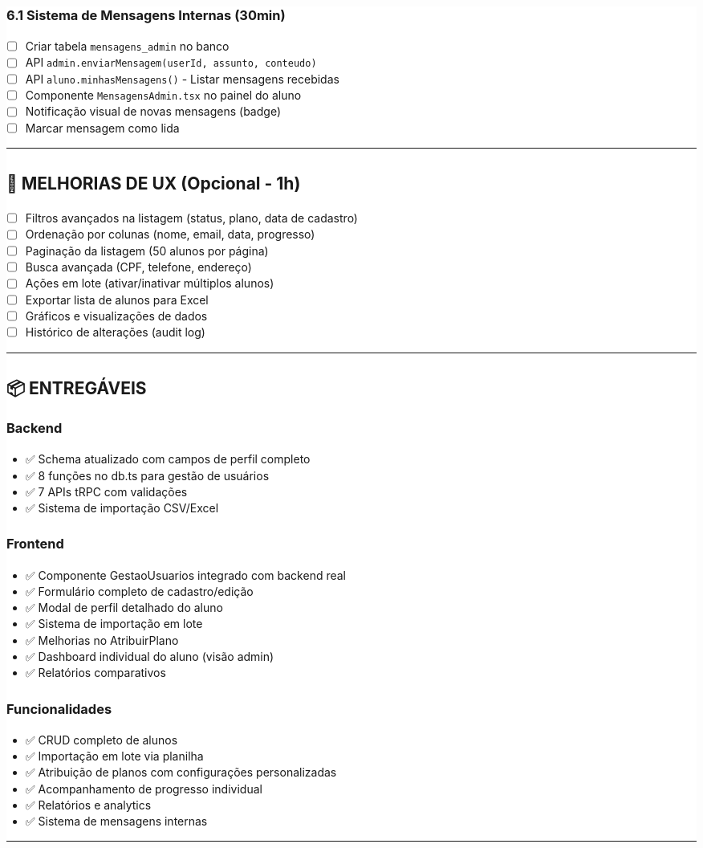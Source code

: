 ### 6.1 Sistema de Mensagens Internas (30min)
- [ ] Criar tabela `mensagens_admin` no banco
- [ ] API `admin.enviarMensagem(userId, assunto, conteudo)`
- [ ] API `aluno.minhasMensagens()` - Listar mensagens recebidas
- [ ] Componente `MensagensAdmin.tsx` no painel do aluno
- [ ] Notificação visual de novas mensagens (badge)
- [ ] Marcar mensagem como lida

---

## 🎨 MELHORIAS DE UX (Opcional - 1h)

- [ ] Filtros avançados na listagem (status, plano, data de cadastro)
- [ ] Ordenação por colunas (nome, email, data, progresso)
- [ ] Paginação da listagem (50 alunos por página)
- [ ] Busca avançada (CPF, telefone, endereço)
- [ ] Ações em lote (ativar/inativar múltiplos alunos)
- [ ] Exportar lista de alunos para Excel
- [ ] Gráficos e visualizações de dados
- [ ] Histórico de alterações (audit log)

---

## 📦 ENTREGÁVEIS

### Backend
- ✅ Schema atualizado com campos de perfil completo
- ✅ 8 funções no db.ts para gestão de usuários
- ✅ 7 APIs tRPC com validações
- ✅ Sistema de importação CSV/Excel

### Frontend
- ✅ Componente GestaoUsuarios integrado com backend real
- ✅ Formulário completo de cadastro/edição
- ✅ Modal de perfil detalhado do aluno
- ✅ Sistema de importação em lote
- ✅ Melhorias no AtribuirPlano
- ✅ Dashboard individual do aluno (visão admin)
- ✅ Relatórios comparativos

### Funcionalidades
- ✅ CRUD completo de alunos
- ✅ Importação em lote via planilha
- ✅ Atribuição de planos com configurações personalizadas
- ✅ Acompanhamento de progresso individual
- ✅ Relatórios e analytics
- ✅ Sistema de mensagens internas

---
